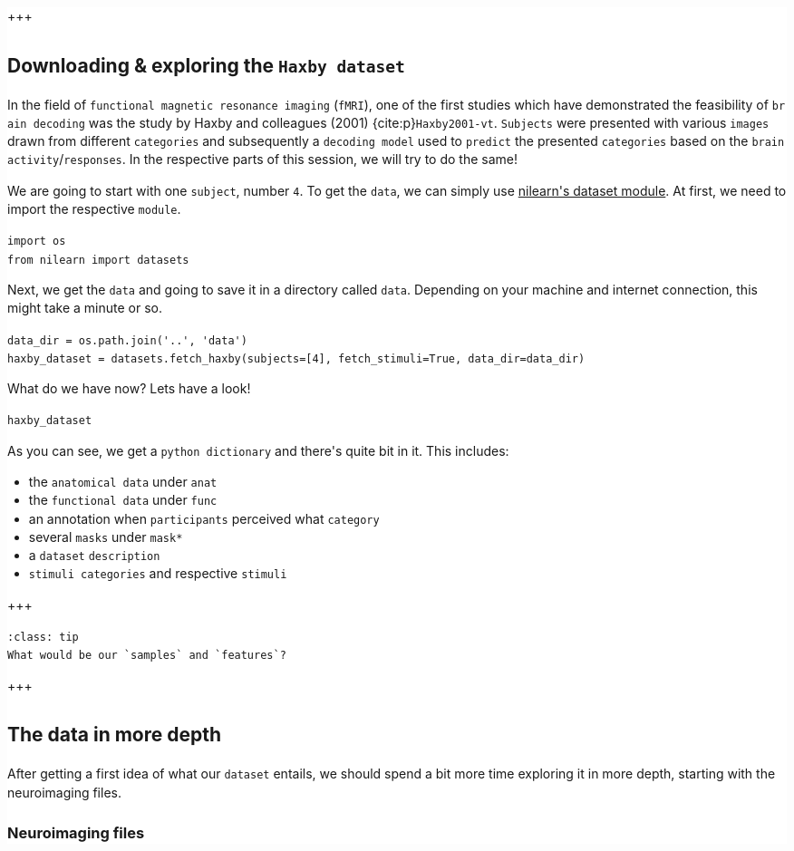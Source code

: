 +++

## Downloading & exploring the `Haxby dataset`

In the field of `functional magnetic resonance imaging` (`fMRI`), one of the first studies which have demonstrated the feasibility of `brain decoding` was the study by Haxby and colleagues (2001) {cite:p}`Haxby2001-vt`. `Subjects` were presented with various `images` drawn from different `categories` and subsequently a `decoding model` used to `predict` the presented `categories` based on the `brain activity`/`responses`. In the respective parts of this session, we will try to do the same! 

We are going to start with one `subject`, number `4`. To get the `data`, we can simply use [nilearn's dataset module](https://nilearn.github.io/stable/modules/datasets.html). At first, we need to import the respective `module`.

```{code-cell} ipython3
import os
from nilearn import datasets
```

Next, we get the `data` and going to save it in a directory called `data`. Depending on your machine and internet connection, this might take a minute or so.

```{code-cell} ipython3
data_dir = os.path.join('..', 'data')
haxby_dataset = datasets.fetch_haxby(subjects=[4], fetch_stimuli=True, data_dir=data_dir)
```

What do we have now? Lets have a look!

```{code-cell} ipython3
haxby_dataset
```

As you can see, we get a `python dictionary` and there's quite bit in it. This includes:

- the `anatomical data` under `anat`
- the `functional data` under `func`
- an annotation when `participants` perceived what `category`
- several `masks` under `mask*`
- a `dataset` `description`
- `stimuli categories` and respective `stimuli`

+++

`````{admonition} Thinking about input data again...
:class: tip
What would be our `samples` and `features`?
`````

+++

## The data in more depth

After getting a first idea of what our `dataset` entails, we should spend a bit more time exploring it in more depth, starting with the neuroimaging files.

### Neuroimaging files
